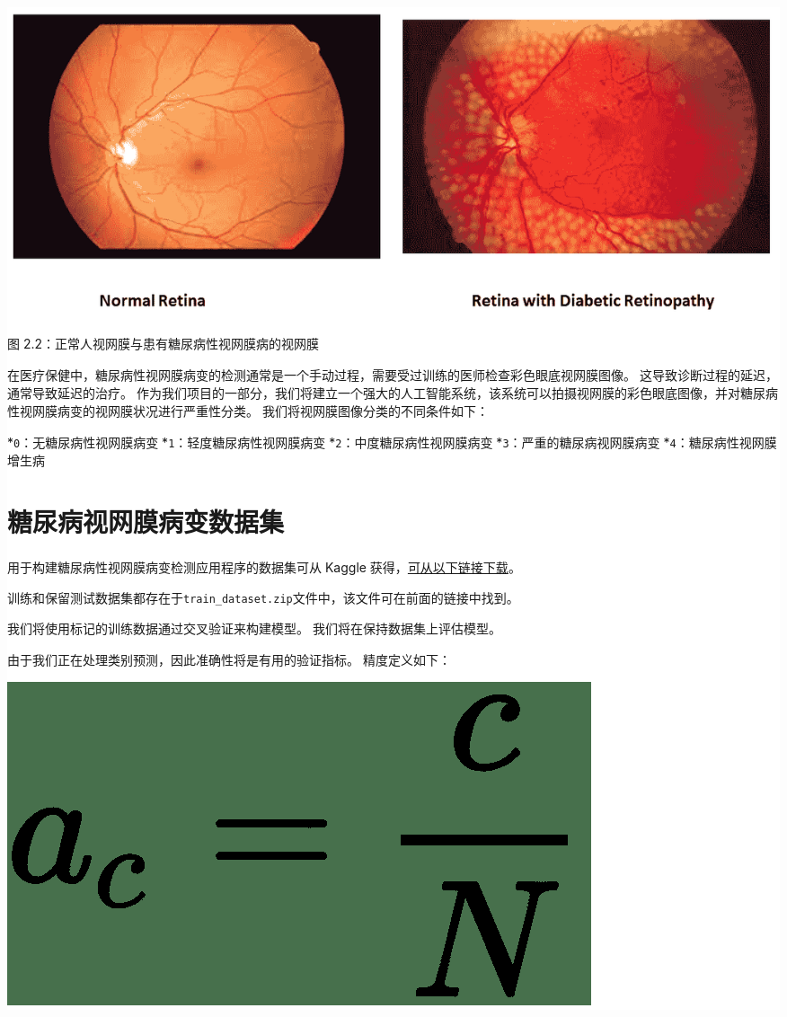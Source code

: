 ![](img/01145ccc-ee1f-48be-8662-d9fcd40381a7.png)

图 2.2：正常人视网膜与患有糖尿病性视网膜病的视网膜

在医疗保健中，糖尿病性视网膜病变的检测通常是一个手动过程，需要受过训练的医师检查彩色眼底视网膜图像。 这导致诊断过程的延迟，通常导致延迟的治疗。 作为我们项目的一部分，我们将建立一个强大的人工智能系统，该系统可以拍摄视网膜的彩色眼底图像，并对糖尿病性视网膜病变的视网膜状况进行严重性分类。 我们将视网膜图像分类的不同条件如下：

*`0`：无糖尿病性视网膜病变
*`1`：轻度糖尿病性视网膜病变
*`2`：中度糖尿病性视网膜病变
*`3`：严重的糖尿病视网膜病变
*`4`：糖尿病性视网膜增生病

# 糖尿病视网膜病变数据集

用于构建糖尿病性视网膜病变检测应用程序的数据集可从 Kaggle 获得，[可从以下链接下载](https://www.kaggle.com/c/%20classroom-diabetic-retinopathy-detection-competition/data)。

训练和保留测试数据集都存在于`train_dataset.zip`文件中，该文件可在前面的链接中找到。

我们将使用标记的训练数据通过交叉验证来构建模型。 我们将在保持数据集上评估模型。

由于我们正在处理类别预测，因此准确性将是有用的验证指标。 精度定义如下：

![](img/654757ad-de20-47fc-9b3f-a320446f607c.png)
